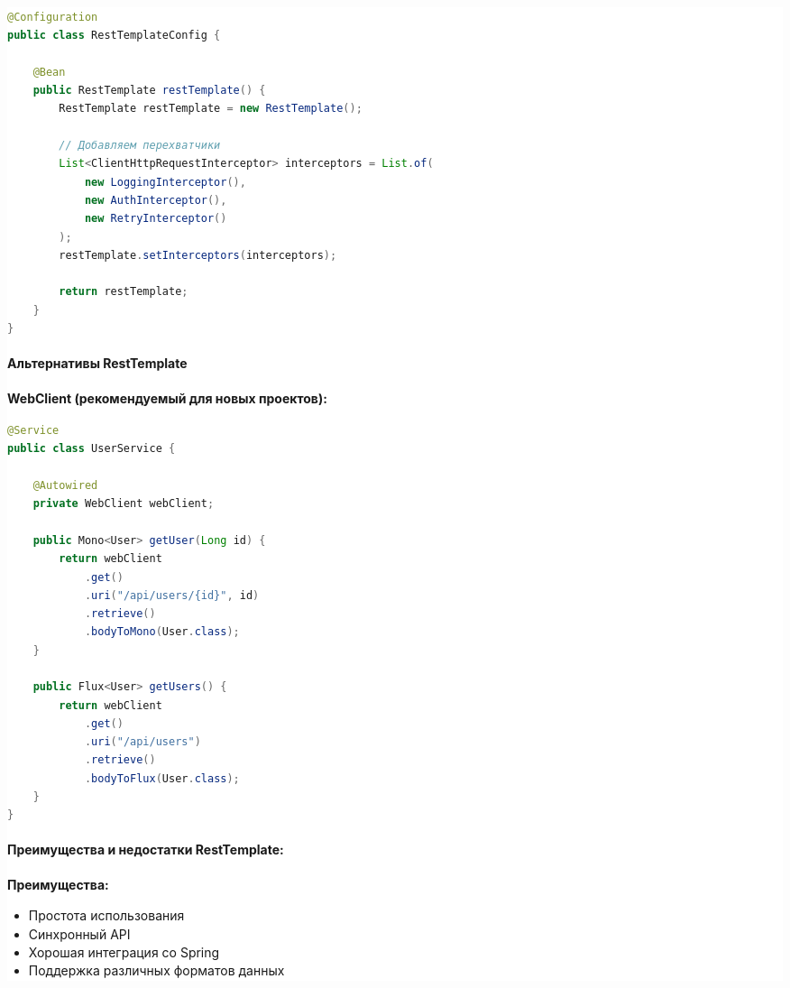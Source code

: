 ```java
@Configuration
public class RestTemplateConfig {
    
    @Bean
    public RestTemplate restTemplate() {
        RestTemplate restTemplate = new RestTemplate();
        
        // Добавляем перехватчики
        List<ClientHttpRequestInterceptor> interceptors = List.of(
            new LoggingInterceptor(),
            new AuthInterceptor(),
            new RetryInterceptor()
        );
        restTemplate.setInterceptors(interceptors);
        
        return restTemplate;
    }
}
```

#### Альтернативы RestTemplate

**WebClient (рекомендуемый для новых проектов):**
```java
@Service
public class UserService {
    
    @Autowired
    private WebClient webClient;
    
    public Mono<User> getUser(Long id) {
        return webClient
            .get()
            .uri("/api/users/{id}", id)
            .retrieve()
            .bodyToMono(User.class);
    }
    
    public Flux<User> getUsers() {
        return webClient
            .get()
            .uri("/api/users")
            .retrieve()
            .bodyToFlux(User.class);
    }
}
```

#### Преимущества и недостатки RestTemplate:

**Преимущества:**
- Простота использования
- Синхронный API
- Хорошая интеграция со Spring
- Поддержка различных форматов данных
